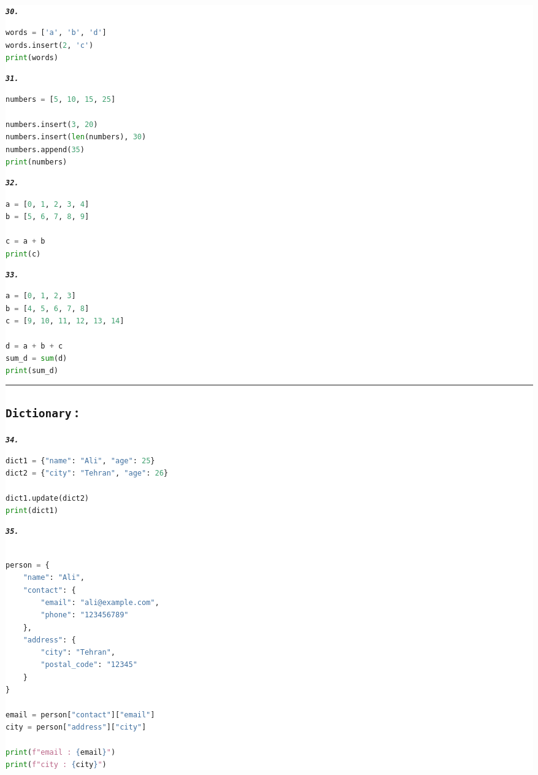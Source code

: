 ***`30.`***
```python
words = ['a', 'b', 'd']
words.insert(2, 'c')
print(words)
```
***`31.`***
```python
numbers = [5, 10, 15, 25]

numbers.insert(3, 20) 
numbers.insert(len(numbers), 30)
numbers.append(35)
print(numbers)
```
***`32.`***
```python
a = [0, 1, 2, 3, 4]
b = [5, 6, 7, 8, 9]

c = a + b
print(c)
```
***`33.`***
```python
a = [0, 1, 2, 3]
b = [4, 5, 6, 7, 8]
c = [9, 10, 11, 12, 13, 14]

d = a + b + c
sum_d = sum(d)
print(sum_d)
```
---

## `Dictionary` :
***`34.`*** 
```python
dict1 = {"name": "Ali", "age": 25}
dict2 = {"city": "Tehran", "age": 26}

dict1.update(dict2)
print(dict1)
```
***`35.`***
```python

person = {
    "name": "Ali",
    "contact": {
        "email": "ali@example.com",
        "phone": "123456789"
    },
    "address": {
        "city": "Tehran",
        "postal_code": "12345"
    }
}

email = person["contact"]["email"]
city = person["address"]["city"]

print(f"email : {email}")
print(f"city : {city}")
```